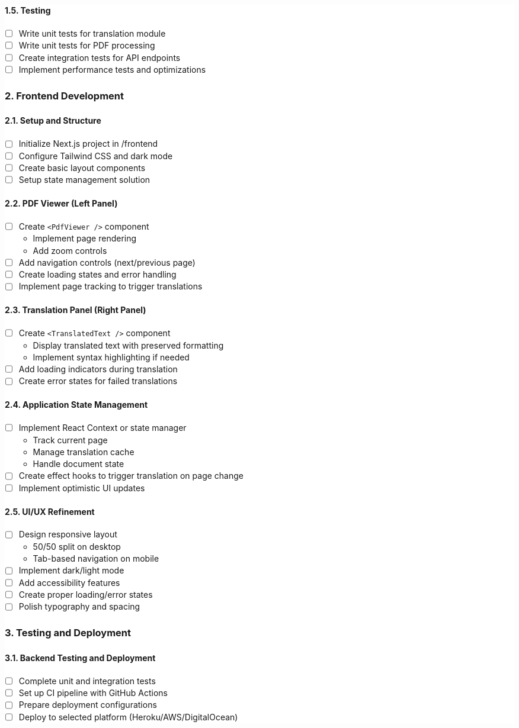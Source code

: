 #### 1.5. Testing
- [ ] Write unit tests for translation module
- [ ] Write unit tests for PDF processing
- [ ] Create integration tests for API endpoints
- [ ] Implement performance tests and optimizations

### 2. Frontend Development

#### 2.1. Setup and Structure
- [ ] Initialize Next.js project in /frontend
- [ ] Configure Tailwind CSS and dark mode
- [ ] Create basic layout components
- [ ] Setup state management solution

#### 2.2. PDF Viewer (Left Panel)
- [ ] Create `<PdfViewer />` component
  - Implement page rendering
  - Add zoom controls
- [ ] Add navigation controls (next/previous page)
- [ ] Create loading states and error handling
- [ ] Implement page tracking to trigger translations

#### 2.3. Translation Panel (Right Panel)
- [ ] Create `<TranslatedText />` component
  - Display translated text with preserved formatting
  - Implement syntax highlighting if needed
- [ ] Add loading indicators during translation
- [ ] Create error states for failed translations

#### 2.4. Application State Management
- [ ] Implement React Context or state manager
  - Track current page
  - Manage translation cache
  - Handle document state
- [ ] Create effect hooks to trigger translation on page change
- [ ] Implement optimistic UI updates

#### 2.5. UI/UX Refinement
- [ ] Design responsive layout
  - 50/50 split on desktop
  - Tab-based navigation on mobile
- [ ] Implement dark/light mode
- [ ] Add accessibility features
- [ ] Create proper loading/error states
- [ ] Polish typography and spacing

### 3. Testing and Deployment

#### 3.1. Backend Testing and Deployment
- [ ] Complete unit and integration tests
- [ ] Set up CI pipeline with GitHub Actions
- [ ] Prepare deployment configurations
- [ ] Deploy to selected platform (Heroku/AWS/DigitalOcean)
